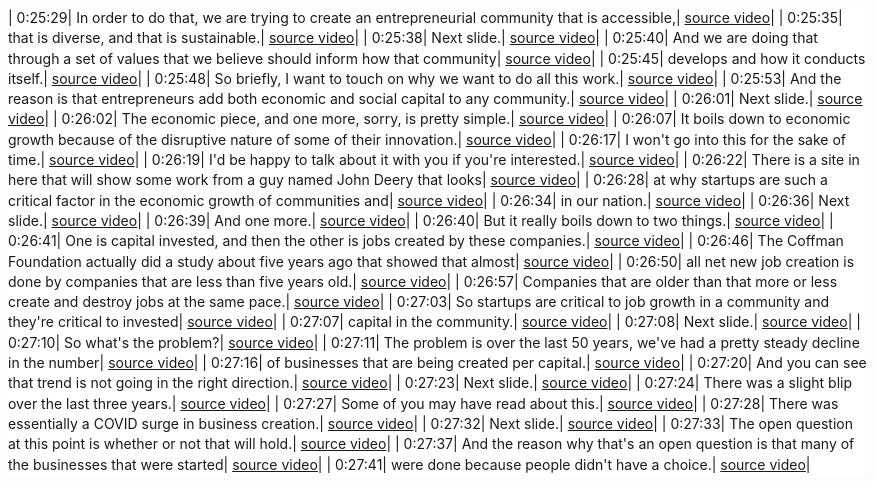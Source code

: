 | 0:25:29| In order to do that, we are trying to create an entrepreneurial community that is accessible,| [source video](https://archive.org/details/city-council-ws-r-3877-230622_202309?start=1529)|
| 0:25:35| that is diverse, and that is sustainable.| [source video](https://archive.org/details/city-council-ws-r-3877-230622_202309?start=1535)|
| 0:25:38| Next slide.| [source video](https://archive.org/details/city-council-ws-r-3877-230622_202309?start=1538)|
| 0:25:40| And we are doing that through a set of values that we believe should inform how that community| [source video](https://archive.org/details/city-council-ws-r-3877-230622_202309?start=1540)|
| 0:25:45| develops and how it conducts itself.| [source video](https://archive.org/details/city-council-ws-r-3877-230622_202309?start=1545)|
| 0:25:48| So briefly, I want to touch on why we want to do all this work.| [source video](https://archive.org/details/city-council-ws-r-3877-230622_202309?start=1548)|
| 0:25:53| And the reason is that entrepreneurs add both economic and social capital to any community.| [source video](https://archive.org/details/city-council-ws-r-3877-230622_202309?start=1553)|
| 0:26:01| Next slide.| [source video](https://archive.org/details/city-council-ws-r-3877-230622_202309?start=1561)|
| 0:26:02| The economic piece, and one more, sorry, is pretty simple.| [source video](https://archive.org/details/city-council-ws-r-3877-230622_202309?start=1562)|
| 0:26:07| It boils down to economic growth because of the disruptive nature of some of their innovation.| [source video](https://archive.org/details/city-council-ws-r-3877-230622_202309?start=1567)|
| 0:26:17| I won't go into this for the sake of time.| [source video](https://archive.org/details/city-council-ws-r-3877-230622_202309?start=1577)|
| 0:26:19| I'd be happy to talk about it with you if you're interested.| [source video](https://archive.org/details/city-council-ws-r-3877-230622_202309?start=1579)|
| 0:26:22| There is a site in here that will show some work from a guy named John Deery that looks| [source video](https://archive.org/details/city-council-ws-r-3877-230622_202309?start=1582)|
| 0:26:28| at why startups are such a critical factor in the economic growth of communities and| [source video](https://archive.org/details/city-council-ws-r-3877-230622_202309?start=1588)|
| 0:26:34| in our nation.| [source video](https://archive.org/details/city-council-ws-r-3877-230622_202309?start=1594)|
| 0:26:36| Next slide.| [source video](https://archive.org/details/city-council-ws-r-3877-230622_202309?start=1596)|
| 0:26:39| And one more.| [source video](https://archive.org/details/city-council-ws-r-3877-230622_202309?start=1599)|
| 0:26:40| But it really boils down to two things.| [source video](https://archive.org/details/city-council-ws-r-3877-230622_202309?start=1600)|
| 0:26:41| One is capital invested, and then the other is jobs created by these companies.| [source video](https://archive.org/details/city-council-ws-r-3877-230622_202309?start=1601)|
| 0:26:46| The Coffman Foundation actually did a study about five years ago that showed that almost| [source video](https://archive.org/details/city-council-ws-r-3877-230622_202309?start=1606)|
| 0:26:50| all net new job creation is done by companies that are less than five years old.| [source video](https://archive.org/details/city-council-ws-r-3877-230622_202309?start=1610)|
| 0:26:57| Companies that are older than that more or less create and destroy jobs at the same pace.| [source video](https://archive.org/details/city-council-ws-r-3877-230622_202309?start=1617)|
| 0:27:03| So startups are critical to job growth in a community and they're critical to invested| [source video](https://archive.org/details/city-council-ws-r-3877-230622_202309?start=1623)|
| 0:27:07| capital in the community.| [source video](https://archive.org/details/city-council-ws-r-3877-230622_202309?start=1627)|
| 0:27:08| Next slide.| [source video](https://archive.org/details/city-council-ws-r-3877-230622_202309?start=1628)|
| 0:27:10| So what's the problem?| [source video](https://archive.org/details/city-council-ws-r-3877-230622_202309?start=1630)|
| 0:27:11| The problem is over the last 50 years, we've had a pretty steady decline in the number| [source video](https://archive.org/details/city-council-ws-r-3877-230622_202309?start=1631)|
| 0:27:16| of businesses that are being created per capital.| [source video](https://archive.org/details/city-council-ws-r-3877-230622_202309?start=1636)|
| 0:27:20| And you can see that trend is not going in the right direction.| [source video](https://archive.org/details/city-council-ws-r-3877-230622_202309?start=1640)|
| 0:27:23| Next slide.| [source video](https://archive.org/details/city-council-ws-r-3877-230622_202309?start=1643)|
| 0:27:24| There was a slight blip over the last three years.| [source video](https://archive.org/details/city-council-ws-r-3877-230622_202309?start=1644)|
| 0:27:27| Some of you may have read about this.| [source video](https://archive.org/details/city-council-ws-r-3877-230622_202309?start=1647)|
| 0:27:28| There was essentially a COVID surge in business creation.| [source video](https://archive.org/details/city-council-ws-r-3877-230622_202309?start=1648)|
| 0:27:32| Next slide.| [source video](https://archive.org/details/city-council-ws-r-3877-230622_202309?start=1652)|
| 0:27:33| The open question at this point is whether or not that will hold.| [source video](https://archive.org/details/city-council-ws-r-3877-230622_202309?start=1653)|
| 0:27:37| And the reason why that's an open question is that many of the businesses that were started| [source video](https://archive.org/details/city-council-ws-r-3877-230622_202309?start=1657)|
| 0:27:41| were done because people didn't have a choice.| [source video](https://archive.org/details/city-council-ws-r-3877-230622_202309?start=1661)|